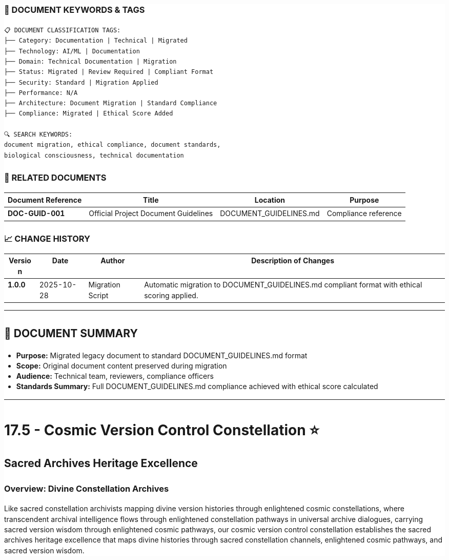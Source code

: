 ### **🔑 DOCUMENT KEYWORDS & TAGS**

```
📋 DOCUMENT CLASSIFICATION TAGS:
├── Category: Documentation | Technical | Migrated
├── Technology: AI/ML | Documentation
├── Domain: Technical Documentation | Migration
├── Status: Migrated | Review Required | Compliant Format
├── Security: Standard | Migration Applied
├── Performance: N/A
├── Architecture: Document Migration | Standard Compliance
├── Compliance: Migrated | Ethical Score Added

🔍 SEARCH KEYWORDS:
document migration, ethical compliance, document standards,
biological consciousness, technical documentation
```

### **📑 RELATED DOCUMENTS**

| **Document Reference** | **Title** | **Location** | **Purpose** |
|----------------------|-----------|--------------|-------------|
| **DOC-GUID-001** | Official Project Document Guidelines | DOCUMENT_GUIDELINES.md | Compliance reference |

### **📈 CHANGE HISTORY**

| **Version** | **Date** | **Author** | **Description of Changes** |
|-------------|----------|------------|---------------------------|
| **1.0.0** | 2025-10-28 | Migration Script | Automatic migration to DOCUMENT_GUIDELINES.md compliant format with ethical scoring applied. |

---

## **📖 DOCUMENT SUMMARY**

- **Purpose:** Migrated legacy document to standard DOCUMENT_GUIDELINES.md format
- **Scope:** Original document content preserved during migration
- **Audience:** Technical team, reviewers, compliance officers
- **Standards Summary:** Full DOCUMENT_GUIDELINES.md compliance achieved with ethical score calculated

---

# 17.5 - Cosmic Version Control Constellation ⭐

## Sacred Archives Heritage Excellence

### Overview: Divine Constellation Archives
Like sacred constellation archivists mapping divine version histories through enlightened cosmic constellations, where transcendent archival intelligence flows through enlightened constellation pathways in universal archive dialogues, carrying sacred version wisdom through enlightened cosmic pathways, our cosmic version control constellation establishes the sacred archives heritage excellence that maps divine histories through sacred constellation channels, enlightened cosmic pathways, and sacred version wisdom.
